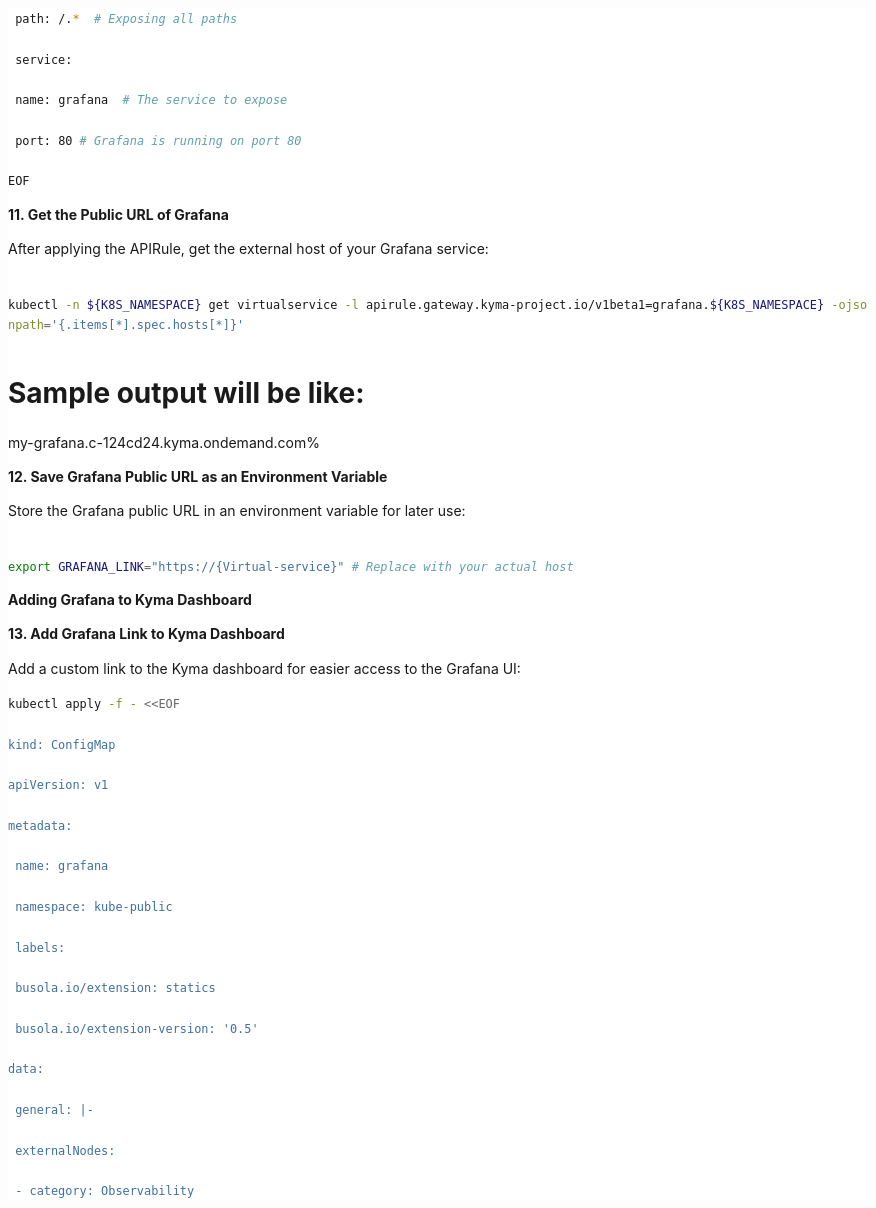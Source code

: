 ```bash
 path: /.*  # Exposing all paths

 service:

 name: grafana  # The service to expose

 port: 80 # Grafana is running on port 80

EOF
```

**11\. Get the Public URL of Grafana**

After applying the APIRule, get the external host of your Grafana service:

```bash

kubectl -n ${K8S_NAMESPACE} get virtualservice -l apirule.gateway.kyma-project.io/v1beta1=grafana.${K8S_NAMESPACE} -ojsonpath='{.items[*].spec.hosts[*]}'

```

# Sample output will be like:

my-grafana.c-124cd24.kyma.ondemand.com%

**12\. Save Grafana Public URL as an Environment Variable**

Store the Grafana public URL in an environment variable for later use:
```bash

export GRAFANA_LINK="https://{Virtual-service}" # Replace with your actual host

```

**Adding Grafana to Kyma Dashboard**

**13\. Add Grafana Link to Kyma Dashboard**

Add a custom link to the Kyma dashboard for easier access to the Grafana UI:

```bash
kubectl apply -f - <<EOF

kind: ConfigMap

apiVersion: v1

metadata:

 name: grafana

 namespace: kube-public

 labels:

 busola.io/extension: statics

 busola.io/extension-version: '0.5'

data:

 general: |-

 externalNodes:

 - category: Observability
```